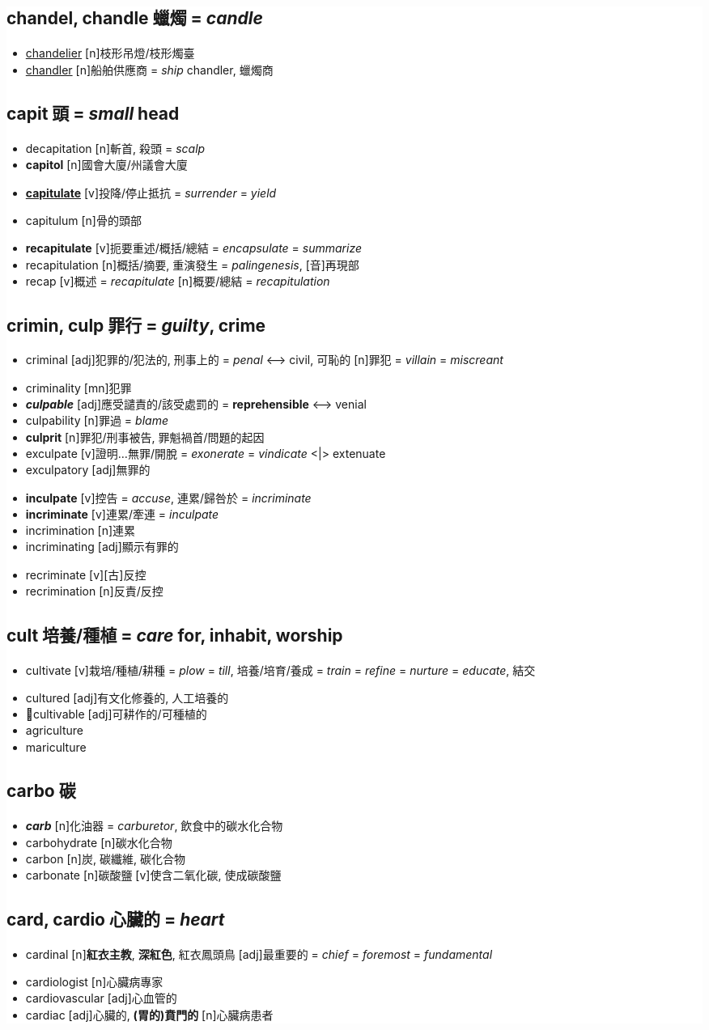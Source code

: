 ## chandel, chandle 蠟燭 = *candle*
- [chandelier](/ˌʃandəˈlɪə/) [n]枝形吊燈/枝形燭臺
- [chandler](/ˈtʃɑːndlə/) [n]船舶供應商 = *ship* chandler, 蠟燭商

## capit 頭 = *small* head
- decapitation [n]斬首, 殺頭 = *scalp*
- **capitol** [n]國會大廈/州議會大廈
+ **[capitulate](/kəˈpɪtjʊleɪt/)** [v]投降/停止抵抗 = *surrender* = *yield*
- capitulum [n]骨的頭部
+ **recapitulate** [v]扼要重述/概括/總結 = *encapsulate* = *summarize*
+ recapitulation [n]概括/摘要, 重演發生 = *palingenesis*, [音]再現部
+ recap [v]概述 = *recapitulate* [n]概要/總結 = *recapitulation*

## crimin, culp 罪行 = *guilty*, crime
* criminal [adj]犯罪的/犯法的, 刑事上的 = *penal* <--> civil, 可恥的 [n]罪犯 = *villain* = *miscreant*
+ criminality [mn]犯罪
+ **_culpable_** [adj]應受譴責的/該受處罰的 = **reprehensible** <--> venial
+ culpability [n]罪過 = *blame*
+ **culprit** [n]罪犯/刑事被告, 罪魁禍首/問題的起因
+ exculpate [v]證明…無罪/開脫 = *exonerate* = *vindicate* <|> extenuate
+ exculpatory [adj]無罪的
- **inculpate** [v]控告 = *accuse*, 連累/歸咎於 = *incriminate*
- **incriminate** [v]連累/牽連 = *inculpate* 
- incrimination [n]連累
- incriminating [adj]顯示有罪的
+ recriminate [v][古]反控 
+ recrimination [n]反責/反控

## cult 培養/種植 = *care* for, inhabit, worship
+ cultivate [v]栽培/種植/耕種 = *plow* = *till*, 培養/培育/養成 = *train* = *refine* = *nurture* = *educate*, 結交
- cultured [adj]有文化修養的, 人工培養的
- cultivable [adj]可耕作的/可種植的
- agriculture
- mariculture

## carbo 碳
- **_carb_** [n]化油器 = *carburetor*, 飲食中的碳水化合物
- carbohydrate [n]碳水化合物
- carbon [n]炭, 碳纖維, 碳化合物
- carbonate [n]碳酸鹽 [v]使含二氧化碳, 使成碳酸鹽

## card, cardio 心臟的 = *heart*
+ cardinal [n]**紅衣主教**, **深紅色**, 紅衣鳳頭鳥 [adj]最重要的 = *chief* = *foremost* = *fundamental*
- cardiologist [n]心臟病專家
- cardiovascular [adj]心血管的
- cardiac [adj]心臟的, **(胃的)賁門的** [n]心臟病患者
